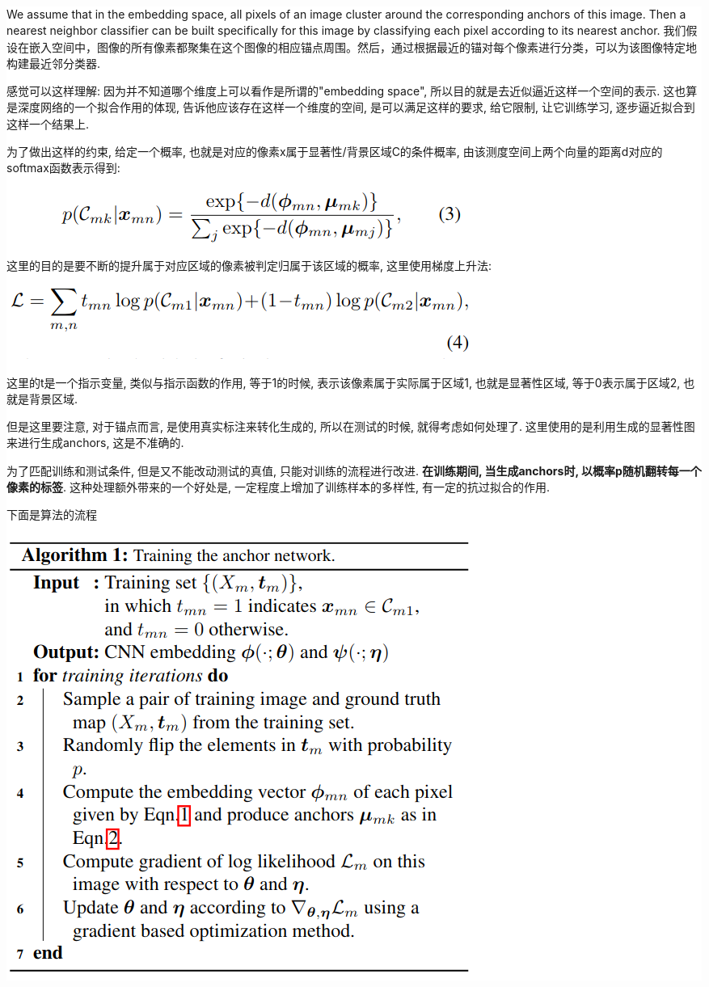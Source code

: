 We assume that in the embedding space, all pixels of an image cluster around the corresponding anchors of this image. Then a nearest neighbor classifier can be built specifically for this image by classifying each pixel according to its nearest anchor.
我们假设在嵌入空间中，图像的所有像素都聚集在这个图像的相应锚点周围。然后，通过根据最近的锚对每个像素进行分类，可以为该图像特定地构建最近邻分类器.

感觉可以这样理解: 因为并不知道哪个维度上可以看作是所谓的"embedding space", 所以目的就是去近似逼近这样一个空间的表示. 这也算是深度网络的一个拟合作用的体现, 告诉他应该存在这样一个维度的空间, 是可以满足这样的要求, 给它限制, 让它训练学习, 逐步逼近拟合到这样一个结果上.

为了做出这样的约束, 给定一个概率, 也就是对应的像素x属于显著性/背景区域C的条件概率, 由该测度空间上两个向量的距离d对应的softmax函数表示得到:

![img](assets/2019-01-09-15-56-54.png)

这里的目的是要不断的提升属于对应区域的像素被判定归属于该区域的概率, 这里使用梯度上升法:

![img](assets/2019-01-09-16-25-19.png)

这里的t是一个指示变量, 类似与指示函数的作用, 等于1的时候, 表示该像素属于实际属于区域1, 也就是显著性区域, 等于0表示属于区域2, 也就是背景区域.

但是这里要注意, 对于锚点而言, 是使用真实标注来转化生成的, 所以在测试的时候, 就得考虑如何处理了. 这里使用的是利用生成的显著性图来进行生成anchors, 这是不准确的.

为了匹配训练和测试条件, 但是又不能改动测试的真值, 只能对训练的流程进行改进. **在训练期间, 当生成anchors时, 以概率p随机翻转每一个像素的标签**. 这种处理额外带来的一个好处是, 一定程度上增加了训练样本的多样性, 有一定的抗过拟合的作用.

下面是算法的流程

![img](assets/2019-01-09-16-45-19.png)
